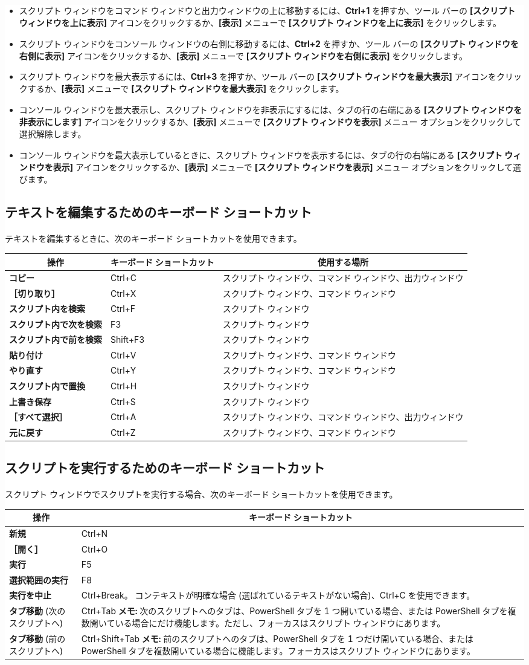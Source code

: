 -   スクリプト ウィンドウをコマンド ウィンドウと出力ウィンドウの上に移動するには、**Ctrl+1** を押すか、ツール バーの **[スクリプト ウィンドウを上に表示]** アイコンをクリックするか、**[表示]** メニューで **[スクリプト ウィンドウを上に表示]** をクリックします。

-   スクリプト ウィンドウをコンソール ウィンドウの右側に移動するには、**Ctrl+2** を押すか、ツール バーの **[スクリプト ウィンドウを右側に表示]** アイコンをクリックするか、**[表示]** メニューで **[スクリプト ウィンドウを右側に表示]** をクリックします。

-   スクリプト ウィンドウを最大表示するには、**Ctrl+3** を押すか、ツール バーの **[スクリプト ウィンドウを最大表示]** アイコンをクリックするか、**[表示]** メニューで **[スクリプト ウィンドウを最大表示]** をクリックします。

-   コンソール ウィンドウを最大表示し、スクリプト ウィンドウを非表示にするには、タブの行の右端にある **[スクリプト ウィンドウを非表示にします]** アイコンをクリックするか、**[表示]** メニューで **[スクリプト ウィンドウを表示]** メニュー オプションをクリックして選択解除します。

-   コンソール ウィンドウを最大表示しているときに、スクリプト ウィンドウを表示するには、タブの行の右端にある **[スクリプト ウィンドウを表示]** アイコンをクリックするか、**[表示]** メニューで **[スクリプト ウィンドウを表示]** メニュー オプションをクリックして選びます。

## <a name="bkmk_2"></a>テキストを編集するためのキーボード ショートカット
テキストを編集するときに、次のキーボード ショートカットを使用できます。

|操作|キーボード ショートカット|使用する場所|
|----------|----------------------|----------|
|**コピー**|Ctrl+C|スクリプト ウィンドウ、コマンド ウィンドウ、出力ウィンドウ|
|**［切り取り］**|Ctrl+X|スクリプト ウィンドウ、コマンド ウィンドウ|
|**スクリプト内を検索**|Ctrl+F|スクリプト ウィンドウ|
|**スクリプト内で次を検索**|F3|スクリプト ウィンドウ|
|**スクリプト内で前を検索**|Shift+F3|スクリプト ウィンドウ|
|**貼り付け**|Ctrl+V|スクリプト ウィンドウ、コマンド ウィンドウ|
|**やり直す**|Ctrl+Y|スクリプト ウィンドウ、コマンド ウィンドウ|
|**スクリプト内で置換**|Ctrl+H|スクリプト ウィンドウ|
|**上書き保存**|Ctrl+S|スクリプト ウィンドウ|
|**［すべて選択］**|Ctrl+A|スクリプト ウィンドウ、コマンド ウィンドウ、出力ウィンドウ|
|**元に戻す**|Ctrl+Z|スクリプト ウィンドウ、コマンド ウィンドウ|

## <a name="bkmk_3"></a>スクリプトを実行するためのキーボード ショートカット
スクリプト ウィンドウでスクリプトを実行する場合、次のキーボード ショートカットを使用できます。

|操作|キーボード ショートカット|
|----------|---------------------|
|**新規**|Ctrl+N|
|**［開く］**|Ctrl+O|
|**実行**|F5|
|**選択範囲の実行**|F8|
|**実行を中止**|Ctrl+Break。 コンテキストが明確な場合 (選ばれているテキストがない場合)、Ctrl+C を使用できます。|
|**タブ移動** (次のスクリプトへ)|Ctrl+Tab **メモ:** 次のスクリプトへのタブは、PowerShell タブを 1 つ開いている場合、または PowerShell タブを複数開いている場合にだけ機能します。ただし、フォーカスはスクリプト ウィンドウにあります。|
|**タブ移動** (前のスクリプトへ)|Ctrl+Shift+Tab **メモ:** 前のスクリプトへのタブは、PowerShell タブを 1 つだけ開いている場合、または PowerShell タブを複数開いている場合に機能します。フォーカスはスクリプト ウィンドウにあります。|
